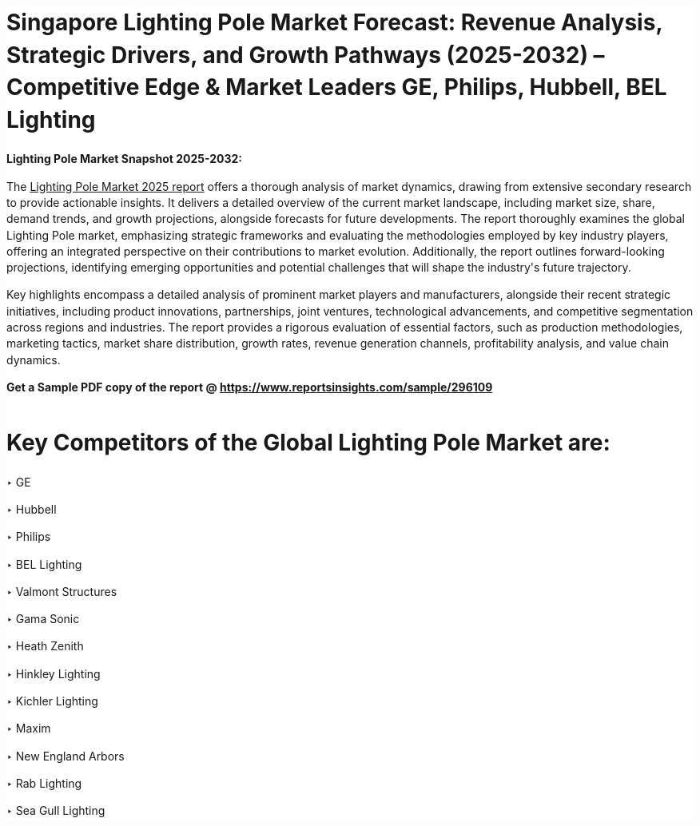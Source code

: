 # Singapore Lighting Pole Market Forecast: Revenue Analysis, Strategic Drivers, and Growth Pathways (2025-2032) – Competitive Edge & Market Leaders GE, Philips, Hubbell, BEL Lighting

<strong>Lighting Pole Market Snapshot 2025-2032:</strong>

The <a href=https://www.reportsinsights.com/sample/296109>Lighting Pole Market 2025 report</a> offers a thorough analysis of market dynamics, drawing from extensive secondary research to provide actionable insights. It delivers a detailed overview of the current market landscape, including market size, share, demand trends, and growth projections, alongside forecasts for future developments. The report thoroughly examines the global Lighting Pole market, emphasizing strategic frameworks and evaluating the methodologies employed by key industry players, offering an integrated perspective on their contributions to market evolution. Additionally, the report outlines forward-looking projections, identifying emerging opportunities and potential challenges that will shape the industry's future trajectory.

Key highlights encompass a detailed analysis of prominent market players and manufacturers, alongside their recent strategic initiatives, including product innovations, partnerships, joint ventures, technological advancements, and competitive segmentation across regions and industries. The report provides a rigorous evaluation of essential factors, such as production methodologies, marketing tactics, market share distribution, growth rates, revenue generation channels, profitability analysis, and value chain dynamics.

<strong>Get a Sample PDF copy of the report @ <a href=https://www.reportsinsights.com/sample/296109>https://www.reportsinsights.com/sample/296109</a></strong>

# <strong>Key Competitors of the Global Lighting Pole Market are:</strong>

‣ GE

‣ Hubbell

‣ Philips

‣ BEL Lighting

‣ Valmont Structures

‣ Gama Sonic

‣ Heath Zenith

‣ Hinkley Lighting

‣ Kichler Lighting

‣ Maxim

‣ New England Arbors

‣ Rab Lighting

‣ Sea Gull Lighting
